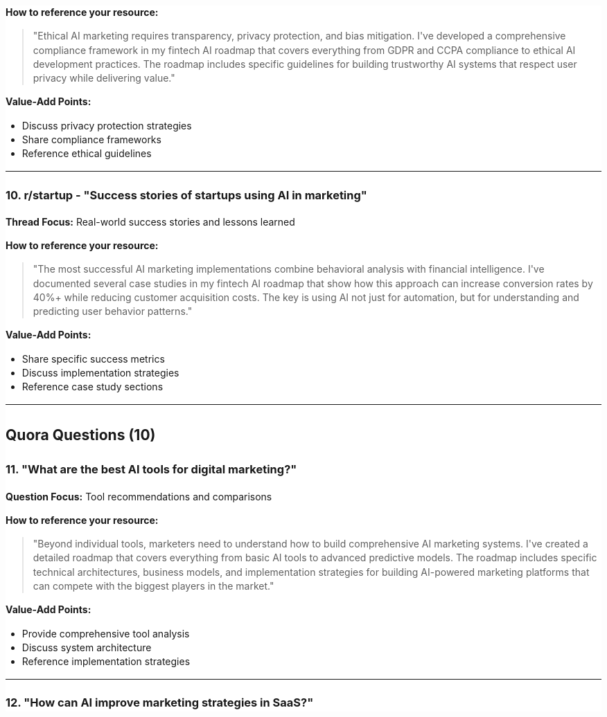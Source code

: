 **How to reference your resource:**
> "Ethical AI marketing requires transparency, privacy protection, and bias mitigation. I've developed a comprehensive compliance framework in my fintech AI roadmap that covers everything from GDPR and CCPA compliance to ethical AI development practices. The roadmap includes specific guidelines for building trustworthy AI systems that respect user privacy while delivering value."

**Value-Add Points:**
- Discuss privacy protection strategies
- Share compliance frameworks
- Reference ethical guidelines

---

### 10. **r/startup** - "Success stories of startups using AI in marketing"

**Thread Focus:** Real-world success stories and lessons learned

**How to reference your resource:**
> "The most successful AI marketing implementations combine behavioral analysis with financial intelligence. I've documented several case studies in my fintech AI roadmap that show how this approach can increase conversion rates by 40%+ while reducing customer acquisition costs. The key is using AI not just for automation, but for understanding and predicting user behavior patterns."

**Value-Add Points:**
- Share specific success metrics
- Discuss implementation strategies
- Reference case study sections

---

## Quora Questions (10)

### 11. **"What are the best AI tools for digital marketing?"**

**Question Focus:** Tool recommendations and comparisons

**How to reference your resource:**
> "Beyond individual tools, marketers need to understand how to build comprehensive AI marketing systems. I've created a detailed roadmap that covers everything from basic AI tools to advanced predictive models. The roadmap includes specific technical architectures, business models, and implementation strategies for building AI-powered marketing platforms that can compete with the biggest players in the market."

**Value-Add Points:**
- Provide comprehensive tool analysis
- Discuss system architecture
- Reference implementation strategies

---

### 12. **"How can AI improve marketing strategies in SaaS?"**
